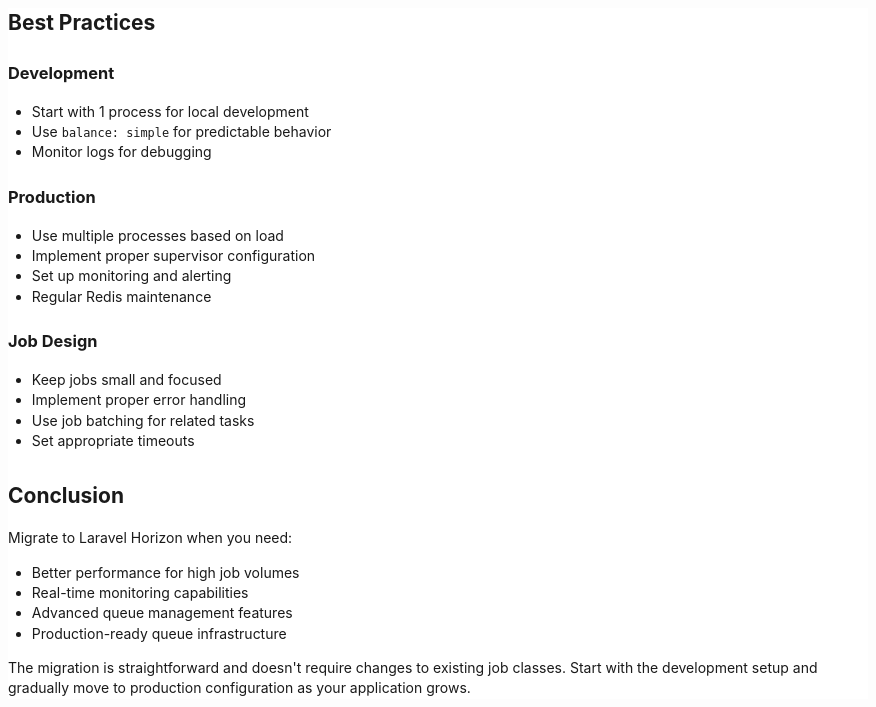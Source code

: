 ## Best Practices

### Development
- Start with 1 process for local development
- Use `balance: simple` for predictable behavior
- Monitor logs for debugging

### Production
- Use multiple processes based on load
- Implement proper supervisor configuration
- Set up monitoring and alerting
- Regular Redis maintenance

### Job Design
- Keep jobs small and focused
- Implement proper error handling
- Use job batching for related tasks
- Set appropriate timeouts

## Conclusion

Migrate to Laravel Horizon when you need:
- Better performance for high job volumes
- Real-time monitoring capabilities
- Advanced queue management features
- Production-ready queue infrastructure

The migration is straightforward and doesn't require changes to existing job classes. Start with the development setup and gradually move to production configuration as your application grows. 